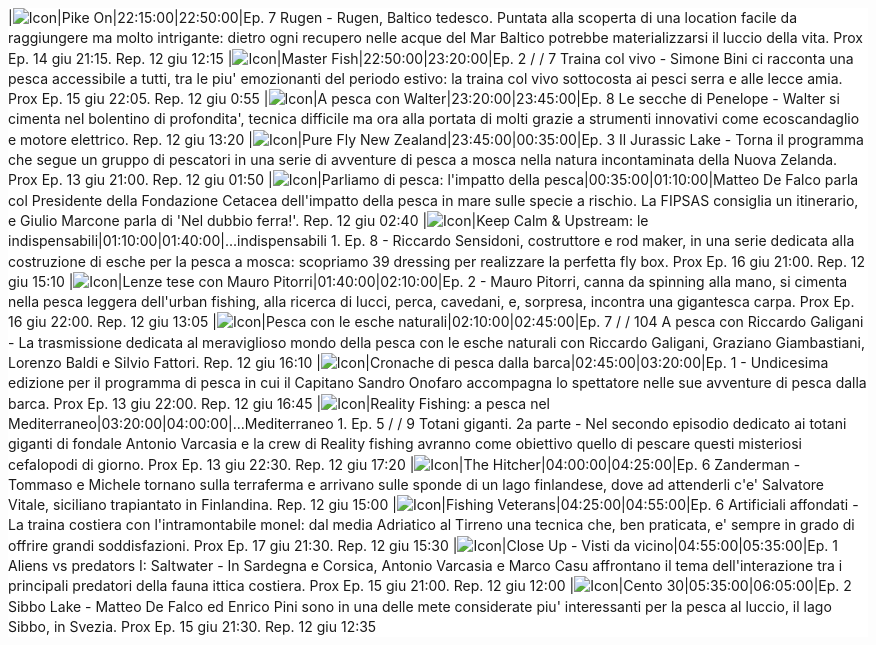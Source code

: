 |![Icon](https://guidatv.sky.it/uuid/1f387ede-7206-4ef5-807a-8946f0ae2b5f/cover?md5ChecksumParam=5c5e36a5a7592e3f5bb7f4eb0da67f57)|Pike On|22:15:00|22:50:00|Ep. 7 Rugen - Rugen, Baltico tedesco. Puntata alla scoperta di una location facile da raggiungere ma molto intrigante: dietro ogni recupero nelle acque del Mar Baltico potrebbe materializzarsi il luccio della vita. Prox Ep. 14 giu 21:15. Rep. 12 giu 12:15
|![Icon](https://guidatv.sky.it/uuid/7ab1de7e-95d4-429b-a59a-5a9502bfcfd5/cover?md5ChecksumParam=10a7d5060366e350b1ed23960efcb343)|Master Fish|22:50:00|23:20:00|Ep. 2 / / 7 Traina col vivo - Simone Bini ci racconta una pesca accessibile a tutti, tra le piu&#039; emozionanti del periodo estivo: la traina col vivo sottocosta ai pesci serra e alle lecce amia. Prox Ep. 15 giu 22:05. Rep. 12 giu 0:55
|![Icon](https://guidatv.sky.it/uuid/29267d7a-8987-43ff-b046-5273efe61827/cover?md5ChecksumParam=268f397fd52becd674b0b1a78389efde)|A pesca con Walter|23:20:00|23:45:00|Ep. 8 Le secche di Penelope - Walter si cimenta nel bolentino di profondita&#039;, tecnica difficile ma ora alla portata di molti grazie a strumenti innovativi come ecoscandaglio e motore elettrico. Rep. 12 giu 13:20
|![Icon](https://guidatv.sky.it/uuid/3ed9fb3c-e734-4a17-87f2-8f6916352a9e/cover?md5ChecksumParam=439954e195965ee291330ac48fb2f3d9)|Pure Fly New Zealand|23:45:00|00:35:00|Ep. 3 Il Jurassic Lake - Torna il programma che segue un gruppo di pescatori in una serie di avventure di pesca a mosca nella natura incontaminata della Nuova Zelanda. Prox Ep. 13 giu 21:00. Rep. 12 giu 01:50
|![Icon](https://guidatv.sky.it/uuid/0c97ed79-5fa7-4f99-9ddf-07367f21f852/cover?md5ChecksumParam=10971ff81a69af18200fa347dec48de3)|Parliamo di pesca: l&#039;impatto della pesca|00:35:00|01:10:00|Matteo De Falco parla col Presidente della Fondazione Cetacea dell&#039;impatto della pesca in mare sulle specie a rischio. La FIPSAS consiglia un itinerario, e Giulio Marcone parla di &#039;Nel dubbio ferra!&#039;. Rep. 12 giu 02:40
|![Icon](https://guidatv.sky.it/uuid/e6de4c4e-c7df-4f76-9806-7992d38dc624/cover?md5ChecksumParam=6b73204b97247b00ec3ebe06d5c56f61)|Keep Calm &amp; Upstream: le indispensabili|01:10:00|01:40:00|...indispensabili 1. Ep. 8 - Riccardo Sensidoni, costruttore e rod maker, in una serie dedicata alla costruzione di esche per la pesca a mosca: scopriamo 39 dressing per realizzare la perfetta fly box. Prox Ep. 16 giu 21:00. Rep. 12 giu 15:10
|![Icon](https://guidatv.sky.it/uuid/2234e89f-b683-4989-9b9b-881c9d14700c/cover?md5ChecksumParam=c9bc22aa8d98af1c75609c40e8314488)|Lenze tese con Mauro Pitorri|01:40:00|02:10:00|Ep. 2 - Mauro Pitorri, canna da spinning alla mano, si cimenta nella pesca leggera dell&#039;urban fishing, alla ricerca di lucci, perca, cavedani, e, sorpresa, incontra una gigantesca carpa. Prox Ep. 16 giu 22:00. Rep. 12 giu 13:05
|![Icon](https://guidatv.sky.it/uuid/93dd18af-79e3-4f1e-94c9-b38d04980711/cover?md5ChecksumParam=dd129263606ce243086175046219d49d)|Pesca con le esche naturali|02:10:00|02:45:00|Ep. 7 / / 104 A pesca con Riccardo Galigani - La trasmissione dedicata al meraviglioso mondo della pesca con le esche naturali con Riccardo Galigani, Graziano Giambastiani, Lorenzo Baldi e Silvio Fattori. Rep. 12 giu 16:10
|![Icon](https://guidatv.sky.it/uuid/0ca4ffc7-e236-491a-93cb-7f6965c9ef9d/cover?md5ChecksumParam=bf37abad784276e813be5013d2853f0b)|Cronache di pesca dalla barca|02:45:00|03:20:00|Ep. 1 - Undicesima edizione per il programma di pesca in cui il Capitano Sandro Onofaro accompagna lo spettatore nelle sue avventure di pesca dalla barca. Prox Ep. 13 giu 22:00. Rep. 12 giu 16:45
|![Icon](https://guidatv.sky.it/uuid/9b161dec-17e0-4d81-be55-e06c32139c17/cover?md5ChecksumParam=f0540647c9f125fc28aa51b89fd14775)|Reality Fishing: a pesca nel Mediterraneo|03:20:00|04:00:00|...Mediterraneo 1. Ep. 5 / / 9 Totani giganti. 2a parte - Nel secondo episodio dedicato ai totani giganti di fondale Antonio Varcasia e la crew di Reality fishing avranno come obiettivo quello di pescare questi misteriosi cefalopodi di giorno. Prox Ep. 13 giu 22:30. Rep. 12 giu 17:20
|![Icon](https://guidatv.sky.it/uuid/356755bb-28c4-4b3f-9210-a1d5b329e652/cover?md5ChecksumParam=05cccb0defe5936772911f5f056ae898)|The Hitcher|04:00:00|04:25:00|Ep. 6 Zanderman - Tommaso e Michele tornano sulla terraferma e arrivano sulle sponde di un lago finlandese, dove ad attenderli c&#039;e&#039; Salvatore Vitale, siciliano trapiantato in Finlandina. Rep. 12 giu 15:00
|![Icon](https://guidatv.sky.it/uuid/0f610363-276f-4cc2-816d-2fb23e2f481e/cover?md5ChecksumParam=eda71f2f646be1cd4ba6a1a28bbf88f7)|Fishing Veterans|04:25:00|04:55:00|Ep. 6 Artificiali affondati - La traina costiera con l&#039;intramontabile monel: dal media Adriatico al Tirreno una tecnica che, ben praticata, e&#039; sempre in grado di offrire grandi soddisfazioni. Prox Ep. 17 giu 21:30. Rep. 12 giu 15:30
|![Icon](https://guidatv.sky.it/uuid/a6e54d41-02d8-433c-80a2-398d2f152cdf/cover?md5ChecksumParam=22bdf5f3bf43fe5c50f1ef9a3a726589)|Close Up - Visti da vicino|04:55:00|05:35:00|Ep. 1 Aliens vs predators I: Saltwater - In Sardegna e Corsica, Antonio Varcasia e Marco Casu affrontano il tema dell&#039;interazione tra i principali predatori della fauna ittica costiera. Prox Ep. 15 giu 21:00. Rep. 12 giu 12:00
|![Icon](https://guidatv.sky.it/uuid/d74ca56b-2783-4bc7-bc46-f2d9111604fb/cover?md5ChecksumParam=c35b4ec4a7025625cb84b388dfd19cdc)|Cento 30|05:35:00|06:05:00|Ep. 2 Sibbo Lake - Matteo De Falco ed Enrico Pini sono in una delle mete considerate piu&#039; interessanti per la pesca al luccio, il lago Sibbo, in Svezia. Prox Ep. 15 giu 21:30. Rep. 12 giu 12:35
